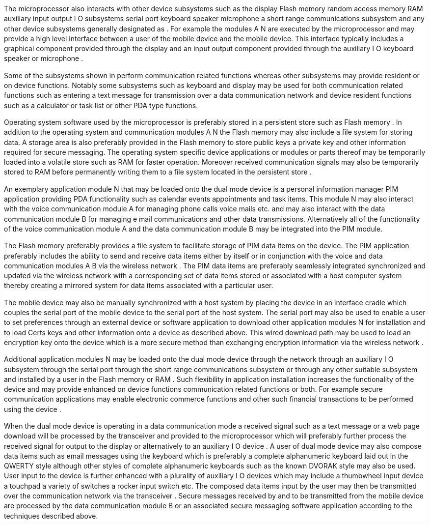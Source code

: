 The microprocessor also interacts with other device subsystems such as the display Flash memory random access memory RAM auxiliary input output I O subsystems serial port keyboard speaker microphone a short range communications subsystem and any other device subsystems generally designated as . For example the modules A N are executed by the microprocessor and may provide a high level interface between a user of the mobile device and the mobile device. This interface typically includes a graphical component provided through the display and an input output component provided through the auxiliary I O keyboard speaker or microphone .

Some of the subsystems shown in perform communication related functions whereas other subsystems may provide resident or on device functions. Notably some subsystems such as keyboard and display may be used for both communication related functions such as entering a text message for transmission over a data communication network and device resident functions such as a calculator or task list or other PDA type functions.

Operating system software used by the microprocessor is preferably stored in a persistent store such as Flash memory . In addition to the operating system and communication modules A N the Flash memory may also include a file system for storing data. A storage area is also preferably provided in the Flash memory to store public keys a private key and other information required for secure messaging. The operating system specific device applications or modules or parts thereof may be temporarily loaded into a volatile store such as RAM for faster operation. Moreover received communication signals may also be temporarily stored to RAM before permanently writing them to a file system located in the persistent store .

An exemplary application module N that may be loaded onto the dual mode device is a personal information manager PIM application providing PDA functionality such as calendar events appointments and task items. This module N may also interact with the voice communication module A for managing phone calls voice mails etc. and may also interact with the data communication module B for managing e mail communications and other data transmissions. Alternatively all of the functionality of the voice communication module A and the data communication module B may be integrated into the PIM module.

The Flash memory preferably provides a file system to facilitate storage of PIM data items on the device. The PIM application preferably includes the ability to send and receive data items either by itself or in conjunction with the voice and data communication modules A B via the wireless network . The PIM data items are preferably seamlessly integrated synchronized and updated via the wireless network with a corresponding set of data items stored or associated with a host computer system thereby creating a mirrored system for data items associated with a particular user.

The mobile device may also be manually synchronized with a host system by placing the device in an interface cradle which couples the serial port of the mobile device to the serial port of the host system. The serial port may also be used to enable a user to set preferences through an external device or software application to download other application modules N for installation and to load Certs keys and other information onto a device as described above. This wired download path may be used to load an encryption key onto the device which is a more secure method than exchanging encryption information via the wireless network .

Additional application modules N may be loaded onto the dual mode device through the network through an auxiliary I O subsystem through the serial port through the short range communications subsystem or through any other suitable subsystem and installed by a user in the Flash memory or RAM . Such flexibility in application installation increases the functionality of the device and may provide enhanced on device functions communication related functions or both. For example secure communication applications may enable electronic commerce functions and other such financial transactions to be performed using the device .

When the dual mode device is operating in a data communication mode a received signal such as a text message or a web page download will be processed by the transceiver and provided to the microprocessor which will preferably further process the received signal for output to the display or alternatively to an auxiliary I O device . A user of dual mode device may also compose data items such as email messages using the keyboard which is preferably a complete alphanumeric keyboard laid out in the QWERTY style although other styles of complete alphanumeric keyboards such as the known DVORAK style may also be used. User input to the device is further enhanced with a plurality of auxiliary I O devices which may include a thumbwheel input device a touchpad a variety of switches a rocker input switch etc. The composed data items input by the user may then be transmitted over the communication network via the transceiver . Secure messages received by and to be transmitted from the mobile device are processed by the data communication module B or an associated secure messaging software application according to the techniques described above.

